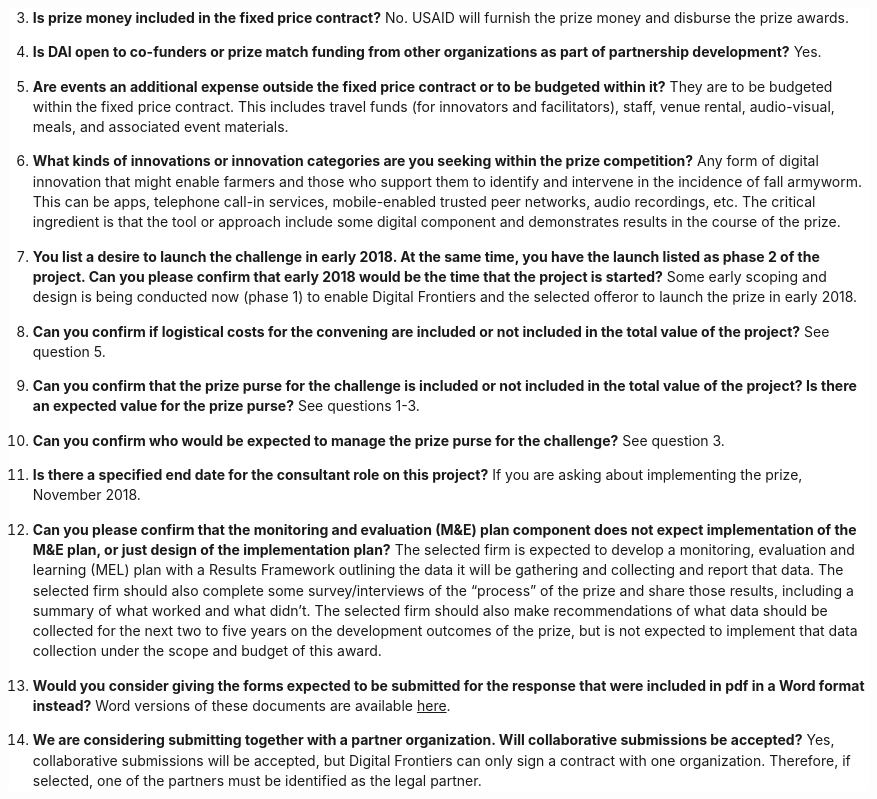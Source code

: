  3. **Is prize money included in the fixed price contract?**
    No. USAID will furnish the prize money and disburse the prize awards.

 4. **Is DAI open to co-funders or prize match funding from other organizations as part of partnership development?**
    Yes.

 5. **Are events an additional expense outside the fixed price contract or to be budgeted within it?**
    They are to be budgeted within the fixed price contract. This includes travel funds (for innovators and facilitators), staff, venue rental, audio-visual, meals, and associated event materials.

 6. **What kinds of innovations or innovation categories are you seeking within the prize competition?**
    Any form of digital innovation that might enable farmers and those who support them to identify and intervene in the incidence of fall armyworm. This can be apps, telephone call-in services, mobile-enabled trusted peer networks, audio recordings, etc. The critical ingredient is that the tool or approach include some digital component and demonstrates results in the course of the prize.

 7. **You list a desire to launch the challenge in early 2018. At the same time, you have the launch listed as phase 2 of the project. Can you please confirm that early 2018 would be the time that the project is started?**
    Some early scoping and design is being conducted now (phase 1) to enable Digital Frontiers and the selected offeror to launch the prize in early 2018.

 8. **Can you confirm if logistical costs for the convening are included or not included in the total value of the project?**
    See question 5.

 9. **Can you confirm that the prize purse for the challenge is included or not included in the total value of the project? Is there an expected value for the prize purse?**
    See questions 1-3.

10. **Can you confirm who would be expected to manage the prize purse for the challenge?**
    See question 3.

11. **Is there a specified end date for the consultant role on this project?**
    If you are asking about implementing the prize, November 2018.

12. **Can you please confirm that the monitoring and evaluation (M&E) plan component does not expect implementation of the M&E plan, or just design of the implementation plan?**
    The selected firm is expected to develop a monitoring, evaluation and learning (MEL) plan with a Results Framework outlining the data it will be gathering and collecting and report that data. The selected firm should also complete some survey/interviews of the “process” of the prize and share those results, including a summary of what worked and what didn’t. The selected firm should also make recommendations of what data should be collected for the next two to five years on the development outcomes of the prize, but is not expected to implement that data collection under the scope and budget of this award.

13. **Would you consider giving the forms expected to be submitted for the response that were included in pdf in a Word format instead?** Word versions of these documents are available [here](https://drive.google.com/file/d/11e_1H6Q6t34fl7DkJr63WTwDM2Cbt62S/view?usp=sharing).

14. **We are considering submitting together with a partner organization. Will collaborative submissions be accepted?**
    Yes, collaborative submissions will be accepted, but Digital Frontiers can only sign a contract with one organization. Therefore, if selected, one of the partners must be identified as the legal partner.
